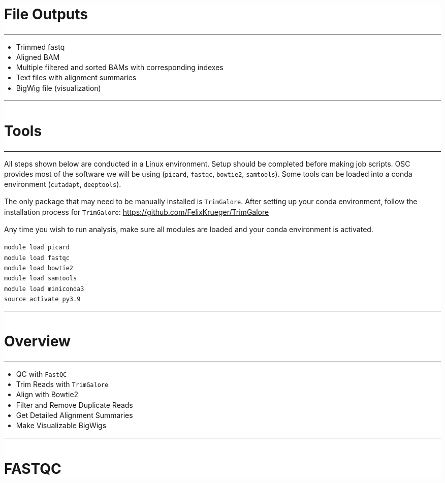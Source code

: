 # File Outputs
---
* Trimmed fastq
* Aligned BAM
* Multiple filtered and sorted BAMs with corresponding indexes
* Text files with alignment summaries
* BigWig file (visualization)

---
# Tools
---
All steps shown below are conducted in a Linux environment. Setup should be completed before making job scripts. OSC provides most of the software we will be using (`picard`, `fastqc`, `bowtie2`, `samtools`). Some tools can be loaded into a conda environment (`cutadapt`, `deeptools`). 

The only package that may need to be manually installed is `TrimGalore`.
After setting up your conda environment, follow the installation process for `TrimGalore`: https://github.com/FelixKrueger/TrimGalore

Any time you wish to run analysis, make sure all modules are loaded and your conda environment is activated. 

```{sh}
module load picard
module load fastqc
module load bowtie2
module load samtools
module load miniconda3
source activate py3.9

```

---

# Overview

---
* QC with `FastQC`
* Trim Reads with `TrimGalore`
* Align with Bowtie2
* Filter and Remove Duplicate Reads
* Get Detailed Alignment Summaries
* Make Visualizable BigWigs

---

# FASTQC
